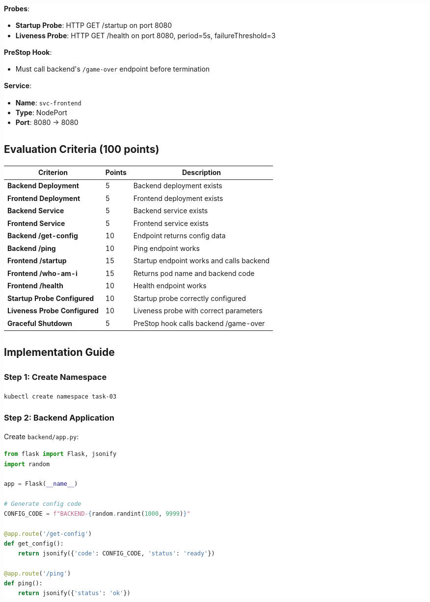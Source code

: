 **Probes**:
- **Startup Probe**: HTTP GET /startup on port 8080
- **Liveness Probe**: HTTP GET /health on port 8080, period=5s, failureThreshold=3

**PreStop Hook**:
- Must call backend's `/game-over` endpoint before termination

**Service**:
- **Name**: `svc-frontend`
- **Type**: NodePort
- **Port**: 8080 → 8080

## Evaluation Criteria (100 points)

| Criterion | Points | Description |
|-----------|--------|-------------|
| **Backend Deployment** | 5 | Backend deployment exists |
| **Frontend Deployment** | 5 | Frontend deployment exists |
| **Backend Service** | 5 | Backend service exists |
| **Frontend Service** | 5 | Frontend service exists |
| **Backend /get-config** | 10 | Endpoint returns config data |
| **Backend /ping** | 10 | Ping endpoint works |
| **Frontend /startup** | 15 | Startup endpoint works and calls backend |
| **Frontend /who-am-i** | 15 | Returns pod name and backend code |
| **Frontend /health** | 10 | Health endpoint works |
| **Startup Probe Configured** | 10 | Startup probe correctly configured |
| **Liveness Probe Configured** | 10 | Liveness probe with correct parameters |
| **Graceful Shutdown** | 5 | PreStop hook calls backend /game-over |

## Implementation Guide

### Step 1: Create Namespace

```bash
kubectl create namespace task-03
```

### Step 2: Backend Application

Create `backend/app.py`:

```python
from flask import Flask, jsonify
import random

app = Flask(__name__)

# Generate config code
CONFIG_CODE = f"BACKEND-{random.randint(1000, 9999)}"

@app.route('/get-config')
def get_config():
    return jsonify({'code': CONFIG_CODE, 'status': 'ready'})

@app.route('/ping')
def ping():
    return jsonify({'status': 'ok'})
```